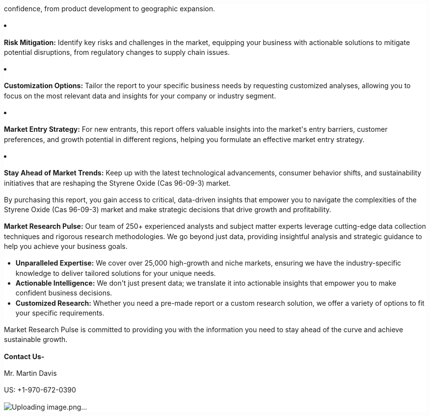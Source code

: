 confidence, from product development to geographic expansion.</p></li><li><p><strong>Risk Mitigation:</strong> Identify key risks and challenges in the market, equipping your business with actionable solutions to mitigate potential disruptions, from regulatory changes to supply chain issues.</p></li><li><p><strong>Customization Options:</strong> Tailor the report to your specific business needs by requesting customized analyses, allowing you to focus on the most relevant data and insights for your company or industry segment.</p></li><li><p><strong>Market Entry Strategy:</strong> For new entrants, this report offers valuable insights into the market's entry barriers, customer preferences, and growth potential in different regions, helping you formulate an effective market entry strategy.</p></li><li><p><strong>Stay Ahead of Market Trends:</strong> Keep up with the latest technological advancements, consumer behavior shifts, and sustainability initiatives that are reshaping the Styrene Oxide (Cas 96-09-3) market.</p></li></ol><p>By purchasing this report, you gain access to critical, data-driven insights that empower you to navigate the complexities of the Styrene Oxide (Cas 96-09-3) market and make strategic decisions that drive growth and profitability.</p><p><strong>Market Research Pulse:</strong>&nbsp;Our team of 250+ experienced analysts and subject matter experts leverage cutting-edge data collection techniques and rigorous research methodologies. We go beyond just data, providing insightful analysis and strategic guidance to help you achieve your business goals.</p><ul><li><strong>Unparalleled Expertise:</strong>&nbsp;We cover over 25,000 high-growth and niche markets, ensuring we have the industry-specific knowledge to deliver tailored solutions for your unique needs.</li><li><strong>Actionable Intelligence:</strong>&nbsp;We don't just present data; we translate it into actionable insights that empower you to make confident business decisions.</li><li><strong>Customized Research:</strong>&nbsp;Whether you need a pre-made report or a custom research solution, we offer a variety of options to fit your specific requirements.</li></ul><p>Market Research Pulse is committed to providing you with the information you need to stay ahead of the curve and achieve sustainable growth.</p><p><strong>Contact Us-</strong></p><p>Mr. Martin Davis</p><p>US: +1-970-672-0390</p>
![Uploading image.png…]()
